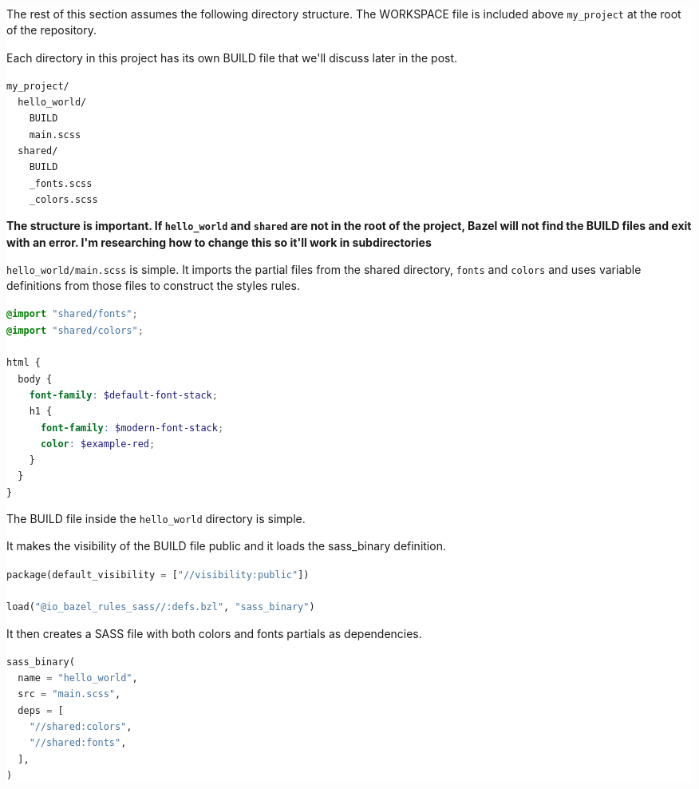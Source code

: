 The rest of this section assumes the following directory structure. The WORKSPACE file is included above `my_project` at the root of the repository.

Each directory in this project has its own BUILD file that we'll discuss later in the post.

```text
my_project/
  hello_world/
    BUILD
    main.scss
  shared/
    BUILD
    _fonts.scss
    _colors.scss
```

**The structure is important. If `hello_world` and `shared` are not in the root of the project, Bazel will not find the BUILD files and exit with an error. I'm researching how to change this so it'll work in subdirectories**

`hello_world/main.scss` is simple. It imports the partial files from the shared directory, `fonts` and `colors` and uses variable definitions from those files to construct the styles rules.

```scss
@import "shared/fonts";
@import "shared/colors";

html {
  body {
    font-family: $default-font-stack;
    h1 {
      font-family: $modern-font-stack;
      color: $example-red;
    }
  }
}
```

The BUILD file inside the `hello_world` directory is simple.

It makes the visibility of the BUILD file public and it loads the sass\_binary definition.

```python
package(default_visibility = ["//visibility:public"])

load("@io_bazel_rules_sass//:defs.bzl", "sass_binary")
```

It then creates a SASS file with both colors and fonts partials as dependencies.

```python
sass_binary(
  name = "hello_world",
  src = "main.scss",
  deps = [
    "//shared:colors",
    "//shared:fonts",
  ],
)
```
